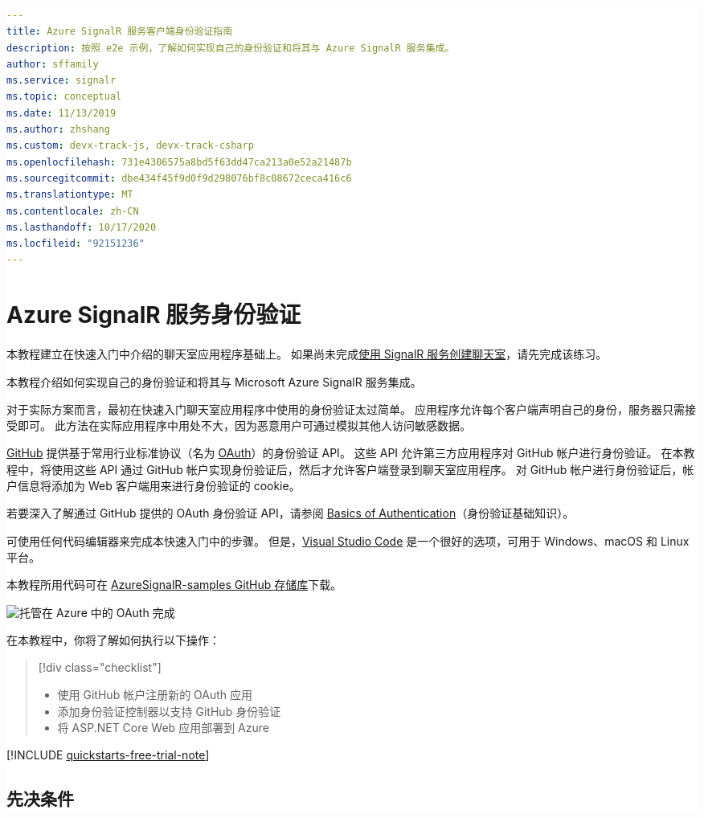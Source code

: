 ```yaml
---
title: Azure SignalR 服务客户端身份验证指南
description: 按照 e2e 示例，了解如何实现自己的身份验证和将其与 Azure SignalR 服务集成。
author: sffamily
ms.service: signalr
ms.topic: conceptual
ms.date: 11/13/2019
ms.author: zhshang
ms.custom: devx-track-js, devx-track-csharp
ms.openlocfilehash: 731e4306575a8bd5f63dd47ca213a0e52a21487b
ms.sourcegitcommit: dbe434f45f9d0f9d298076bf8c08672ceca416c6
ms.translationtype: MT
ms.contentlocale: zh-CN
ms.lasthandoff: 10/17/2020
ms.locfileid: "92151236"
---
```

# <a name="azure-signalr-service-authentication"></a>Azure SignalR 服务身份验证

本教程建立在快速入门中介绍的聊天室应用程序基础上。 如果尚未完成[使用 SignalR 服务创建聊天室](signalr-quickstart-dotnet-core.md)，请先完成该练习。

本教程介绍如何实现自己的身份验证和将其与 Microsoft Azure SignalR 服务集成。

对于实际方案而言，最初在快速入门聊天室应用程序中使用的身份验证太过简单。 应用程序允许每个客户端声明自己的身份，服务器只需接受即可。 此方法在实际应用程序中用处不大，因为恶意用户可通过模拟其他人访问敏感数据。

[GitHub](https://github.com/) 提供基于常用行业标准协议（名为 [OAuth](https://oauth.net/)）的身份验证 API。 这些 API 允许第三方应用程序对 GitHub 帐户进行身份验证。 在本教程中，将使用这些 API 通过 GitHub 帐户实现身份验证后，然后才允许客户端登录到聊天室应用程序。 对 GitHub 帐户进行身份验证后，帐户信息将添加为 Web 客户端用来进行身份验证的 cookie。

若要深入了解通过 GitHub 提供的 OAuth 身份验证 API，请参阅 [Basics of Authentication](https://developer.github.com/v3/guides/basics-of-authentication/)（身份验证基础知识）。

可使用任何代码编辑器来完成本快速入门中的步骤。 但是，[Visual Studio Code](https://code.visualstudio.com/) 是一个很好的选项，可用于 Windows、macOS 和 Linux 平台。

本教程所用代码可在 [AzureSignalR-samples GitHub 存储库](https://github.com/aspnet/AzureSignalR-samples/tree/master/samples/GitHubChat)下载。

![托管在 Azure 中的 OAuth 完成](media/signalr-concept-authenticate-oauth/signalr-oauth-complete-azure.png)

在本教程中，你将了解如何执行以下操作：

> [!div class="checklist"]
> * 使用 GitHub 帐户注册新的 OAuth 应用
> * 添加身份验证控制器以支持 GitHub 身份验证
> * 将 ASP.NET Core Web 应用部署到 Azure

[!INCLUDE [quickstarts-free-trial-note](../../includes/quickstarts-free-trial-note.md)]

## <a name="prerequisites"></a>先决条件
